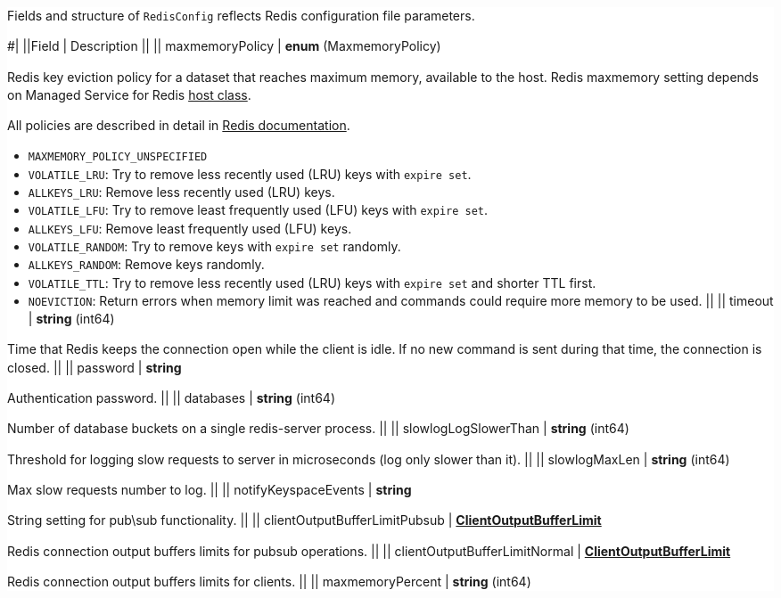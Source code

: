 Fields and structure of `RedisConfig` reflects Redis configuration file
parameters.

#|
||Field | Description ||
|| maxmemoryPolicy | **enum** (MaxmemoryPolicy)

Redis key eviction policy for a dataset that reaches maximum memory,
available to the host. Redis maxmemory setting depends on Managed
Service for Redis [host class](/docs/managed-redis/concepts/instance-types).

All policies are described in detail in [Redis documentation](https://redis.io/topics/lru-cache).

- `MAXMEMORY_POLICY_UNSPECIFIED`
- `VOLATILE_LRU`: Try to remove less recently used (LRU) keys with `expire set`.
- `ALLKEYS_LRU`: Remove less recently used (LRU) keys.
- `VOLATILE_LFU`: Try to remove least frequently used (LFU) keys with `expire set`.
- `ALLKEYS_LFU`: Remove least frequently used (LFU) keys.
- `VOLATILE_RANDOM`: Try to remove keys with `expire set` randomly.
- `ALLKEYS_RANDOM`: Remove keys randomly.
- `VOLATILE_TTL`: Try to remove less recently used (LRU) keys with `expire set`
and shorter TTL first.
- `NOEVICTION`: Return errors when memory limit was reached and commands could require
more memory to be used. ||
|| timeout | **string** (int64)

Time that Redis keeps the connection open while the client is idle.
If no new command is sent during that time, the connection is closed. ||
|| password | **string**

Authentication password. ||
|| databases | **string** (int64)

Number of database buckets on a single redis-server process. ||
|| slowlogLogSlowerThan | **string** (int64)

Threshold for logging slow requests to server in microseconds (log only slower than it). ||
|| slowlogMaxLen | **string** (int64)

Max slow requests number to log. ||
|| notifyKeyspaceEvents | **string**

String setting for pub\sub functionality. ||
|| clientOutputBufferLimitPubsub | **[ClientOutputBufferLimit](#yandex.cloud.mdb.redis.v1.config.RedisConfig6_2.ClientOutputBufferLimit)**

Redis connection output buffers limits for pubsub operations. ||
|| clientOutputBufferLimitNormal | **[ClientOutputBufferLimit](#yandex.cloud.mdb.redis.v1.config.RedisConfig6_2.ClientOutputBufferLimit)**

Redis connection output buffers limits for clients. ||
|| maxmemoryPercent | **string** (int64)
